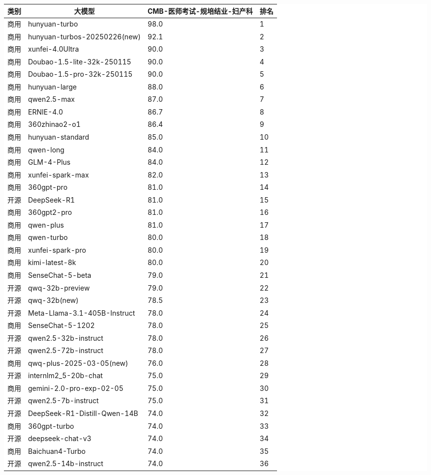 
| 类别 | 大模型                         | CMB-医师考试-规培结业-妇产科 | 排名 |
|-----|------------------------------|---------|----|
|商用|hunyuan-turbo|98.0|1|
|商用|hunyuan-turbos-20250226(new)|92.1|2|
|商用|xunfei-4.0Ultra|90.0|3|
|商用|Doubao-1.5-lite-32k-250115|90.0|4|
|商用|Doubao-1.5-pro-32k-250115|90.0|5|
|商用|hunyuan-large|88.0|6|
|商用|qwen2.5-max|87.0|7|
|商用|ERNIE-4.0|86.7|8|
|商用|360zhinao2-o1|86.4|9|
|商用|hunyuan-standard|85.0|10|
|商用|qwen-long|84.0|11|
|商用|GLM-4-Plus|84.0|12|
|商用|xunfei-spark-max|82.0|13|
|商用|360gpt-pro|81.0|14|
|开源|DeepSeek-R1|81.0|15|
|商用|360gpt2-pro|81.0|16|
|商用|qwen-plus|81.0|17|
|商用|qwen-turbo|80.0|18|
|商用|xunfei-spark-pro|80.0|19|
|商用|kimi-latest-8k|80.0|20|
|商用|SenseChat-5-beta|79.0|21|
|开源|qwq-32b-preview|79.0|22|
|开源|qwq-32b(new)|78.5|23|
|开源|Meta-Llama-3.1-405B-Instruct|78.0|24|
|商用|SenseChat-5-1202|78.0|25|
|开源|qwen2.5-32b-instruct|78.0|26|
|开源|qwen2.5-72b-instruct|78.0|27|
|商用|qwq-plus-2025-03-05(new)|76.0|28|
|开源|internlm2_5-20b-chat|75.0|29|
|商用|gemini-2.0-pro-exp-02-05|75.0|30|
|开源|qwen2.5-7b-instruct|75.0|31|
|开源|DeepSeek-R1-Distill-Qwen-14B|74.0|32|
|商用|360gpt-turbo|74.0|33|
|开源|deepseek-chat-v3|74.0|34|
|商用|Baichuan4-Turbo|74.0|35|
|开源|qwen2.5-14b-instruct|74.0|36|